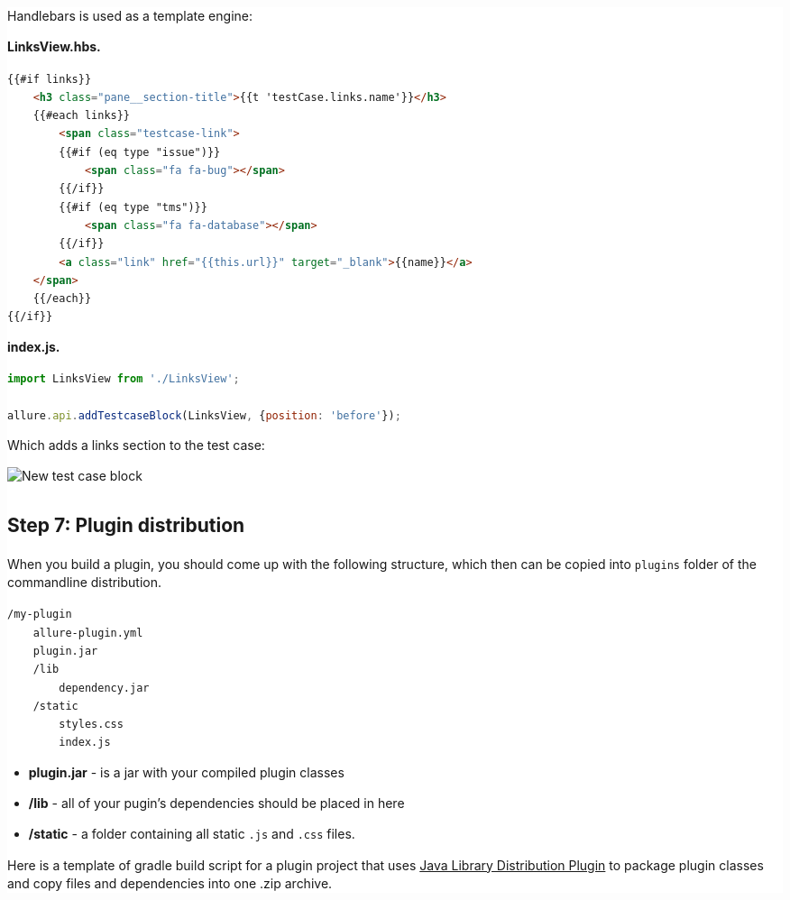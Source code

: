 Handlebars is used as a template engine:

**LinksView.hbs.**

```html
{{#if links}}
    <h3 class="pane__section-title">{{t 'testCase.links.name'}}</h3>
    {{#each links}}
        <span class="testcase-link">
        {{#if (eq type "issue")}}
            <span class="fa fa-bug"></span>
        {{/if}}
        {{#if (eq type "tms")}}
            <span class="fa fa-database"></span>
        {{/if}}
        <a class="link" href="{{this.url}}" target="_blank">{{name}}</a>
    </span>
    {{/each}}
{{/if}}
```

**index.js.**

```js
import LinksView from './LinksView';

allure.api.addTestcaseBlock(LinksView, {position: 'before'});
```

Which adds a links section to the test case:

![New test case block](../../images/plugins_add_testcase_block_example.png)

## Step 7: Plugin distribution

When you build a plugin, you should come up with the following
structure, which then can be copied into `plugins` folder of the
commandline distribution.

    /my-plugin
        allure-plugin.yml
        plugin.jar
        /lib
            dependency.jar
        /static
            styles.css
            index.js

-   **plugin.jar** - is a jar with your compiled plugin classes

-   **/lib** - all of your pugin’s dependencies should be placed in here

-   **/static** - a folder containing all static `.js` and `.css` files.

Here is a template of gradle build script for a plugin project that uses
[Java Library Distribution Plugin](https://docs.gradle.org/current/userguide/javaLibraryDistribution_plugin.html)
to package plugin classes and copy files and dependencies into one .zip
archive.
